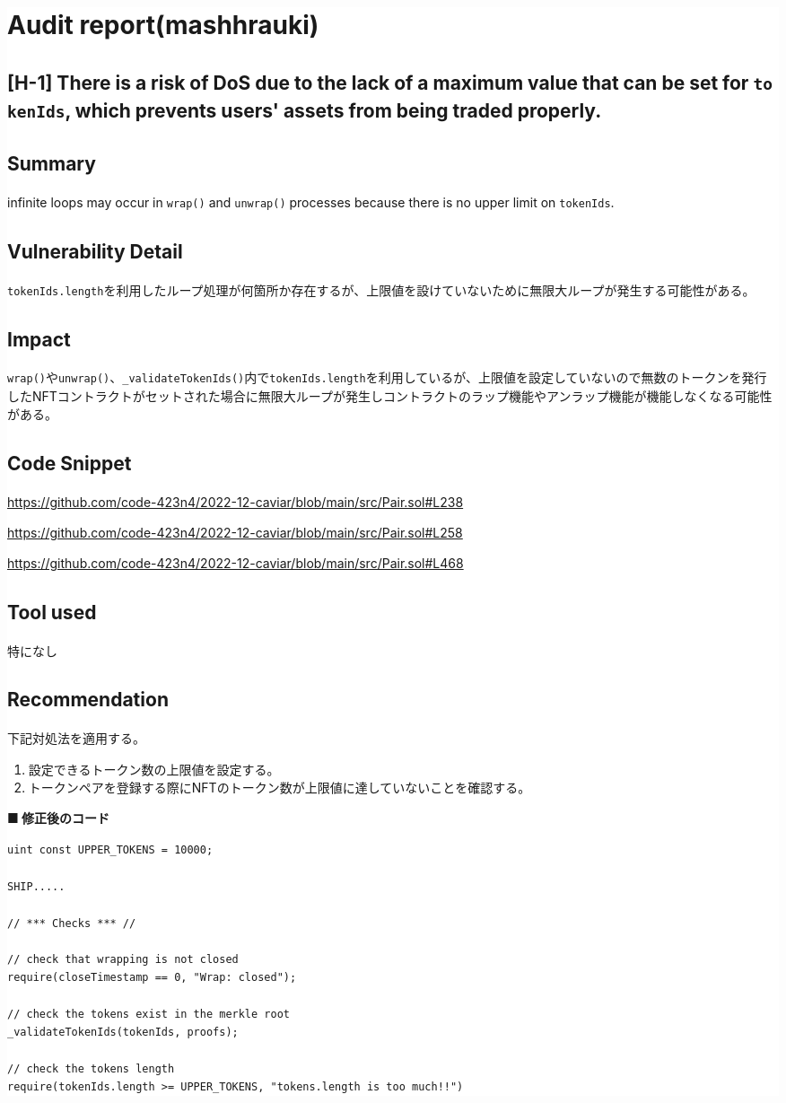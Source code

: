 # Audit report(mashhrauki)

## [H-1] There is a risk of DoS due to the lack of a maximum value that can be set for `tokenIds`, which prevents users' assets from being traded properly.

## Summary 

infinite loops may occur in `wrap()` and `unwrap()` processes because there is no upper limit on `tokenIds`.

## Vulnerability Detail 

`tokenIds.length`を利用したループ処理が何箇所か存在するが、上限値を設けていないために無限大ループが発生する可能性がある。

## Impact 

`wrap()`や`unwrap()`、`_validateTokenIds()`内で`tokenIds.length`を利用しているが、上限値を設定していないので無数のトークンを発行したNFTコントラクトがセットされた場合に無限大ループが発生しコントラクトのラップ機能やアンラップ機能が機能しなくなる可能性がある。

## Code Snippet

https://github.com/code-423n4/2022-12-caviar/blob/main/src/Pair.sol#L238   

https://github.com/code-423n4/2022-12-caviar/blob/main/src/Pair.sol#L258  

https://github.com/code-423n4/2022-12-caviar/blob/main/src/Pair.sol#L468  


## Tool used 
特になし


## Recommendation 

下記対処法を適用する。

1. 設定できるトークン数の上限値を設定する。
2. トークンペアを登録する際にNFTのトークン数が上限値に達していないことを確認する。

**■ 修正後のコード**

```solidity
uint const UPPER_TOKENS = 10000; 

SHIP.....

// *** Checks *** //

// check that wrapping is not closed
require(closeTimestamp == 0, "Wrap: closed");

// check the tokens exist in the merkle root
_validateTokenIds(tokenIds, proofs);

// check the tokens length
require(tokenIds.length >= UPPER_TOKENS, "tokens.length is too much!!")
```
